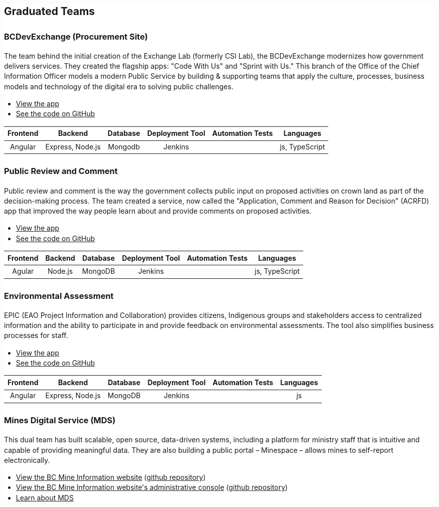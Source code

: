 ## Graduated Teams

### BCDevExchange (Procurement Site)
The team behind the initial creation of the Exchange Lab (formerly CSI Lab), the BCDevExchange
modernizes how government delivers services. They created the flagship apps: "Code With Us" and "Sprint with Us."
This branch of the Office of the Chief Information Officer models a modern Public Service by building & supporting teams that apply the culture, processes, business models and technology of the digital era to solving public challenges.
* [View the app](https://bcdevexchange.org/)
* [See the code on GitHub](https://github.com/BCDevExchange/devex)

| Frontend | Backend | Database  | Deployment Tool| Automation Tests | Languages|
|:-----------------:|:--------------:|:-----------------:|:---------------:|:---------------:|:---------------:|
| Angular | Express, Node.js  | Mongodb | Jenkins | | js, TypeScript |

### Public Review and Comment
Public review and comment is the way the government collects public input on proposed
activities on crown land as part of the decision-making process. The team created a service, now
called the "Application, Comment and Reason for Decision" (ACRFD) app that improved the way
people learn about and provide comments on proposed activities.
* [View the app](https://comment.nrs.gov.bc.ca/applications#splash)
* [See the code on GitHub](https://github.com/bcgov/nrts-prc-public)

| Frontend | Backend | Database  | Deployment Tool| Automation Tests | Languages|
|:-----------------:|:--------------:|:-----------------:|:---------------:|:---------------:|:---------------:|
| Agular | Node.js  | MongoDB | Jenkins | | js, TypeScript |  

### Environmental Assessment
EPIC (EAO Project Information and Collaboration) provides citizens, Indigenous groups and
stakeholders access to centralized information and the ability to participate in and provide
feedback on environmental assessments. The tool also simplifies business processes for staff.
* [View the app](https://projects.eao.gov.bc.ca/)
* [See the code on GitHub](https://github.com/bcgov/eagle-public)

| Frontend | Backend | Database  | Deployment Tool| Automation Tests | Languages|
|:-----------------:|:--------------:|:-----------------:|:---------------:|:---------------:|:---------------:|
| Angular | Express, Node.js  | MongoDB | Jenkins | | js |

### Mines Digital Service (MDS)
This dual team has built scalable, open source, data-driven systems, including a platform for
ministry staff that is intuitive and capable of providing meaningful data. They are also building
a public portal – Minespace – allows mines to self-report electronically.
* [View the BC Mine Information website](http://mines.nrs.gov.bc.ca/) ([github repository](https://github.com/bcgov/mem-mmti-public))
* [View the BC Mine Information website's administrative console](https://mines.empr.gov.bc.ca/) ([github repository](https://github.com/bcgov/mem-admin))
* [Learn about MDS](https://github.com/bcgov/mds)
